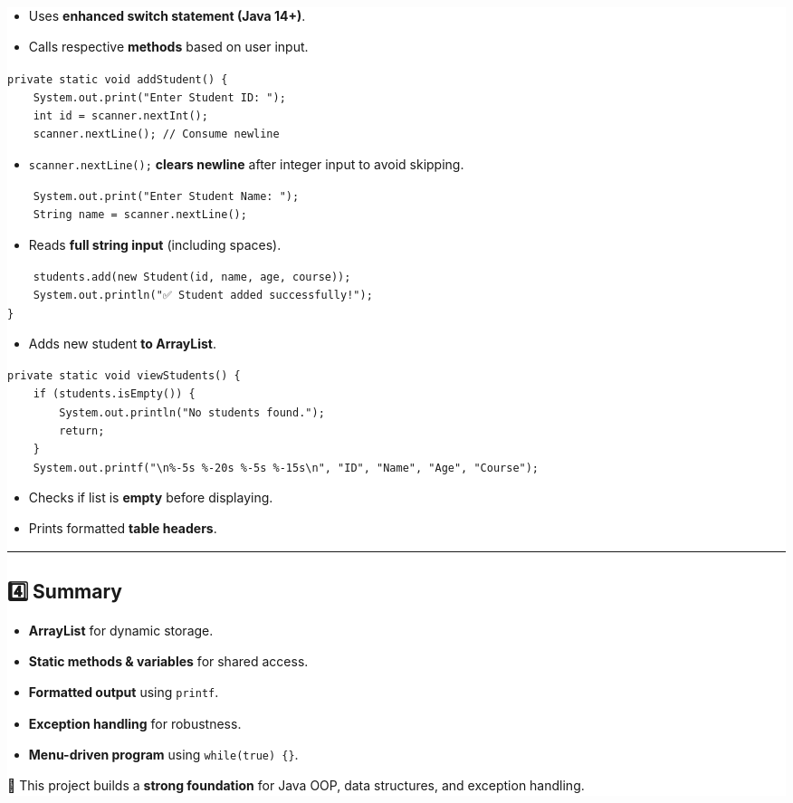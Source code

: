 - Uses **enhanced switch statement (Java 14+)**.
    
- Calls respective **methods** based on user input.
    

```
private static void addStudent() {
    System.out.print("Enter Student ID: ");
    int id = scanner.nextInt();
    scanner.nextLine(); // Consume newline
```

- `scanner.nextLine();` **clears newline** after integer input to avoid skipping.
    

```
    System.out.print("Enter Student Name: ");
    String name = scanner.nextLine();
```

- Reads **full string input** (including spaces).
    

```
    students.add(new Student(id, name, age, course));
    System.out.println("✅ Student added successfully!");
}
```

- Adds new student **to ArrayList**.
    

```
private static void viewStudents() {
    if (students.isEmpty()) {
        System.out.println("No students found.");
        return;
    }
    System.out.printf("\n%-5s %-20s %-5s %-15s\n", "ID", "Name", "Age", "Course");
```

- Checks if list is **empty** before displaying.
    
- Prints formatted **table headers**.
    

---

## **4️⃣ Summary**

- **ArrayList** for dynamic storage.
    
- **Static methods & variables** for shared access.
    
- **Formatted output** using `printf`.
    
- **Exception handling** for robustness.
    
- **Menu-driven program** using `while(true) {}`.
    

🚀 This project builds a **strong foundation** for Java OOP, data structures, and exception handling. 